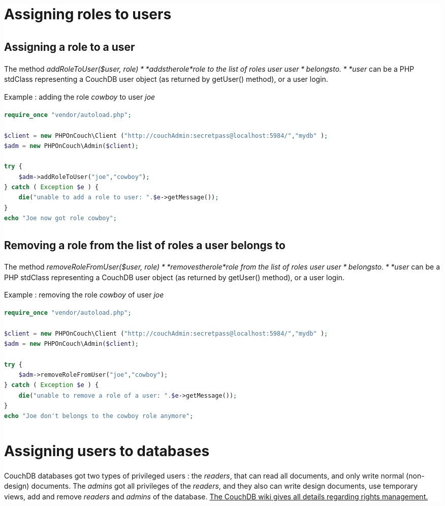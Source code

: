 
Assigning roles to users
========================

Assigning a role to a user
-----------------------

The method **addRoleToUser($user, $role)** adds the role *$role* to the list of roles user *$user* belongs to. **$user** can be a PHP stdClass representing a CouchDB user object (as returned by getUser() method), or a user login.

Example : adding the role *cowboy* to user *joe*

```php
require_once "vendor/autoload.php";

$client = new PHPOnCouch\Client ("http://couchAdmin:secretpass@localhost:5984/","mydb" );
$adm = new PHPOnCouch\Admin($client);

try {
    $adm->addRoleToUser("joe","cowboy");
} catch ( Exception $e ) {
    die("unable to add a role to user: ".$e->getMessage());
}
echo "Joe now got role cowboy";
```

Removing a role from the list of roles a user belongs to
--------------------------------------------------------

The method **removeRoleFromUser($user, $role)** removes the role *$role* from the list of roles user *$user* belongs to. **$user** can be a PHP stdClass representing a CouchDB user object (as returned by getUser() method), or a user login.

Example : removing the role *cowboy* of user *joe*

```php
require_once "vendor/autoload.php";

$client = new PHPOnCouch\Client ("http://couchAdmin:secretpass@localhost:5984/","mydb" );
$adm = new PHPOnCouch\Admin($client);

try {
    $adm->removeRoleFromUser("joe","cowboy");
} catch ( Exception $e ) {
    die("unable to remove a role of a user: ".$e->getMessage());
}
echo "Joe don't belongs to the cowboy role anymore";
```


Assigning users to databases
============================

CouchDB databases got two types of privileged users : the *readers*, that can read all documents, and only write normal (non-design) documents.
The *admins* got all privileges of the *readers*, and they also can write design documents, use temporary views, add and remove *readers* and *admins* of the database.
[The CouchDB wiki gives all details regarding rights management.](http://wiki.apache.org/couchdb/Security_Features_Overview)
